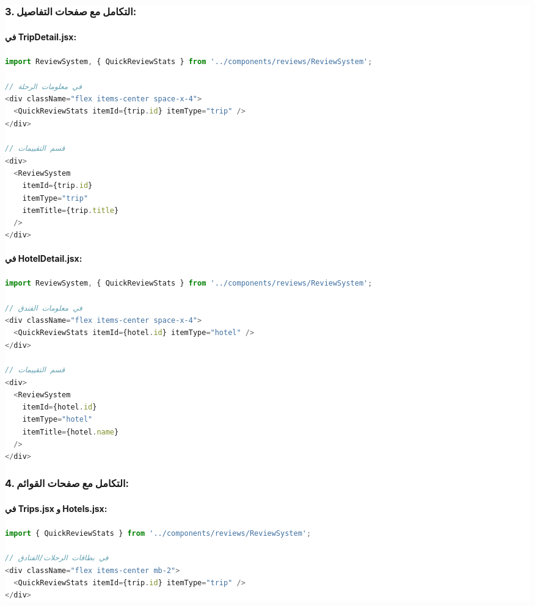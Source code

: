 ### **3. التكامل مع صفحات التفاصيل:**

#### **في TripDetail.jsx:**
```javascript
import ReviewSystem, { QuickReviewStats } from '../components/reviews/ReviewSystem';

// في معلومات الرحلة
<div className="flex items-center space-x-4">
  <QuickReviewStats itemId={trip.id} itemType="trip" />
</div>

// قسم التقييمات
<div>
  <ReviewSystem 
    itemId={trip.id} 
    itemType="trip" 
    itemTitle={trip.title} 
  />
</div>
```

#### **في HotelDetail.jsx:**
```javascript
import ReviewSystem, { QuickReviewStats } from '../components/reviews/ReviewSystem';

// في معلومات الفندق
<div className="flex items-center space-x-4">
  <QuickReviewStats itemId={hotel.id} itemType="hotel" />
</div>

// قسم التقييمات
<div>
  <ReviewSystem 
    itemId={hotel.id} 
    itemType="hotel" 
    itemTitle={hotel.name} 
  />
</div>
```

### **4. التكامل مع صفحات القوائم:**

#### **في Trips.jsx و Hotels.jsx:**
```javascript
import { QuickReviewStats } from '../components/reviews/ReviewSystem';

// في بطاقات الرحلات/الفنادق
<div className="flex items-center mb-2">
  <QuickReviewStats itemId={trip.id} itemType="trip" />
</div>
```
